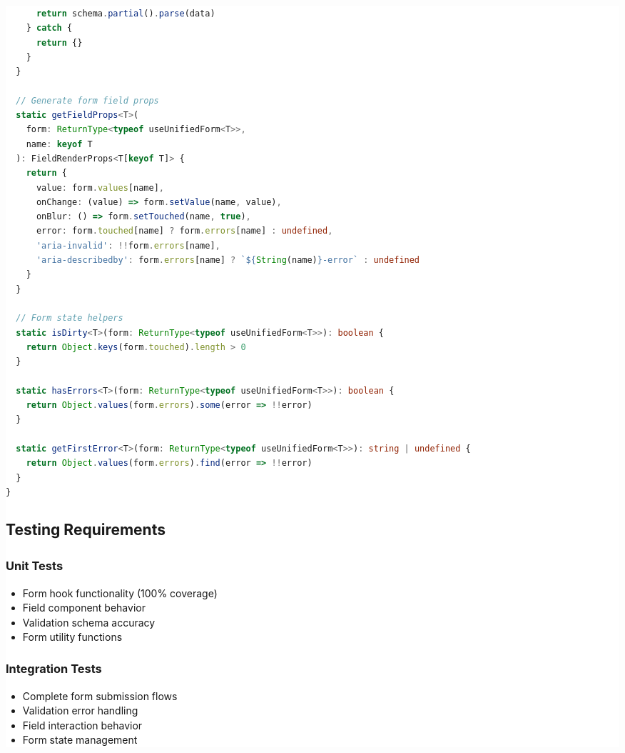 ```typescript
      return schema.partial().parse(data)
    } catch {
      return {}
    }
  }

  // Generate form field props
  static getFieldProps<T>(
    form: ReturnType<typeof useUnifiedForm<T>>,
    name: keyof T
  ): FieldRenderProps<T[keyof T]> {
    return {
      value: form.values[name],
      onChange: (value) => form.setValue(name, value),
      onBlur: () => form.setTouched(name, true),
      error: form.touched[name] ? form.errors[name] : undefined,
      'aria-invalid': !!form.errors[name],
      'aria-describedby': form.errors[name] ? `${String(name)}-error` : undefined
    }
  }

  // Form state helpers
  static isDirty<T>(form: ReturnType<typeof useUnifiedForm<T>>): boolean {
    return Object.keys(form.touched).length > 0
  }

  static hasErrors<T>(form: ReturnType<typeof useUnifiedForm<T>>): boolean {
    return Object.values(form.errors).some(error => !!error)
  }

  static getFirstError<T>(form: ReturnType<typeof useUnifiedForm<T>>): string | undefined {
    return Object.values(form.errors).find(error => !!error)
  }
}
```

## Testing Requirements

### Unit Tests
- Form hook functionality (100% coverage)
- Field component behavior
- Validation schema accuracy
- Form utility functions

### Integration Tests
- Complete form submission flows
- Validation error handling
- Field interaction behavior
- Form state management
